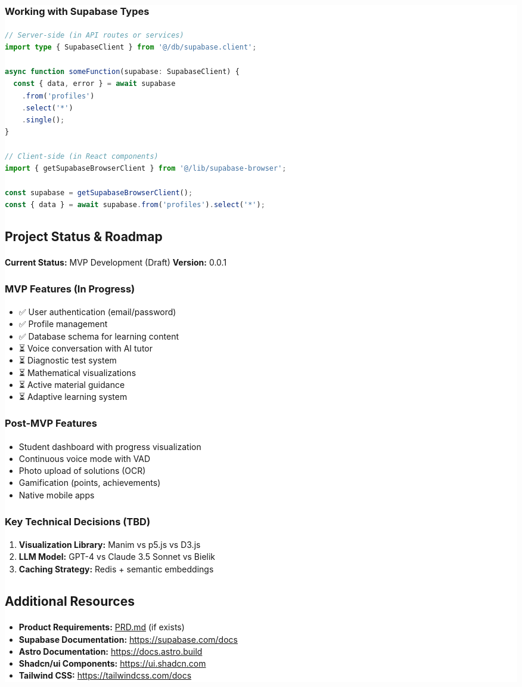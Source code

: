 ### Working with Supabase Types
```typescript
// Server-side (in API routes or services)
import type { SupabaseClient } from '@/db/supabase.client';

async function someFunction(supabase: SupabaseClient) {
  const { data, error } = await supabase
    .from('profiles')
    .select('*')
    .single();
}

// Client-side (in React components)
import { getSupabaseBrowserClient } from '@/lib/supabase-browser';

const supabase = getSupabaseBrowserClient();
const { data } = await supabase.from('profiles').select('*');
```

## Project Status & Roadmap

**Current Status:** MVP Development (Draft)
**Version:** 0.0.1

### MVP Features (In Progress)
- ✅ User authentication (email/password)
- ✅ Profile management
- ✅ Database schema for learning content
- ⏳ Voice conversation with AI tutor
- ⏳ Diagnostic test system
- ⏳ Mathematical visualizations
- ⏳ Active material guidance
- ⏳ Adaptive learning system

### Post-MVP Features
- Student dashboard with progress visualization
- Continuous voice mode with VAD
- Photo upload of solutions (OCR)
- Gamification (points, achievements)
- Native mobile apps

### Key Technical Decisions (TBD)
1. **Visualization Library:** Manim vs p5.js vs D3.js
2. **LLM Model:** GPT-4 vs Claude 3.5 Sonnet vs Bielik
3. **Caching Strategy:** Redis + semantic embeddings

## Additional Resources

- **Product Requirements:** [PRD.md](PRD.md) (if exists)
- **Supabase Documentation:** https://supabase.com/docs
- **Astro Documentation:** https://docs.astro.build
- **Shadcn/ui Components:** https://ui.shadcn.com
- **Tailwind CSS:** https://tailwindcss.com/docs
